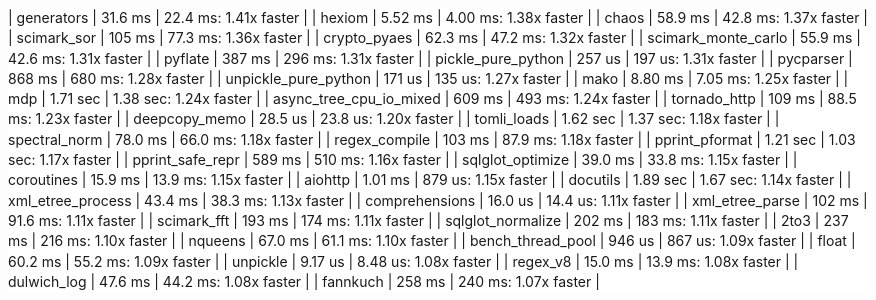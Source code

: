 | generators               | 31.6 ms                                                     | 22.4 ms: 1.41x faster                                           |
| hexiom                   | 5.52 ms                                                     | 4.00 ms: 1.38x faster                                           |
| chaos                    | 58.9 ms                                                     | 42.8 ms: 1.37x faster                                           |
| scimark_sor              | 105 ms                                                      | 77.3 ms: 1.36x faster                                           |
| crypto_pyaes             | 62.3 ms                                                     | 47.2 ms: 1.32x faster                                           |
| scimark_monte_carlo      | 55.9 ms                                                     | 42.6 ms: 1.31x faster                                           |
| pyflate                  | 387 ms                                                      | 296 ms: 1.31x faster                                            |
| pickle_pure_python       | 257 us                                                      | 197 us: 1.31x faster                                            |
| pycparser                | 868 ms                                                      | 680 ms: 1.28x faster                                            |
| unpickle_pure_python     | 171 us                                                      | 135 us: 1.27x faster                                            |
| mako                     | 8.80 ms                                                     | 7.05 ms: 1.25x faster                                           |
| mdp                      | 1.71 sec                                                    | 1.38 sec: 1.24x faster                                          |
| async_tree_cpu_io_mixed  | 609 ms                                                      | 493 ms: 1.24x faster                                            |
| tornado_http             | 109 ms                                                      | 88.5 ms: 1.23x faster                                           |
| deepcopy_memo            | 28.5 us                                                     | 23.8 us: 1.20x faster                                           |
| tomli_loads              | 1.62 sec                                                    | 1.37 sec: 1.18x faster                                          |
| spectral_norm            | 78.0 ms                                                     | 66.0 ms: 1.18x faster                                           |
| regex_compile            | 103 ms                                                      | 87.9 ms: 1.18x faster                                           |
| pprint_pformat           | 1.21 sec                                                    | 1.03 sec: 1.17x faster                                          |
| pprint_safe_repr         | 589 ms                                                      | 510 ms: 1.16x faster                                            |
| sqlglot_optimize         | 39.0 ms                                                     | 33.8 ms: 1.15x faster                                           |
| coroutines               | 15.9 ms                                                     | 13.9 ms: 1.15x faster                                           |
| aiohttp                  | 1.01 ms                                                     | 879 us: 1.15x faster                                            |
| docutils                 | 1.89 sec                                                    | 1.67 sec: 1.14x faster                                          |
| xml_etree_process        | 43.4 ms                                                     | 38.3 ms: 1.13x faster                                           |
| comprehensions           | 16.0 us                                                     | 14.4 us: 1.11x faster                                           |
| xml_etree_parse          | 102 ms                                                      | 91.6 ms: 1.11x faster                                           |
| scimark_fft              | 193 ms                                                      | 174 ms: 1.11x faster                                            |
| sqlglot_normalize        | 202 ms                                                      | 183 ms: 1.11x faster                                            |
| 2to3                     | 237 ms                                                      | 216 ms: 1.10x faster                                            |
| nqueens                  | 67.0 ms                                                     | 61.1 ms: 1.10x faster                                           |
| bench_thread_pool        | 946 us                                                      | 867 us: 1.09x faster                                            |
| float                    | 60.2 ms                                                     | 55.2 ms: 1.09x faster                                           |
| unpickle                 | 9.17 us                                                     | 8.48 us: 1.08x faster                                           |
| regex_v8                 | 15.0 ms                                                     | 13.9 ms: 1.08x faster                                           |
| dulwich_log              | 47.6 ms                                                     | 44.2 ms: 1.08x faster                                           |
| fannkuch                 | 258 ms                                                      | 240 ms: 1.07x faster                                            |